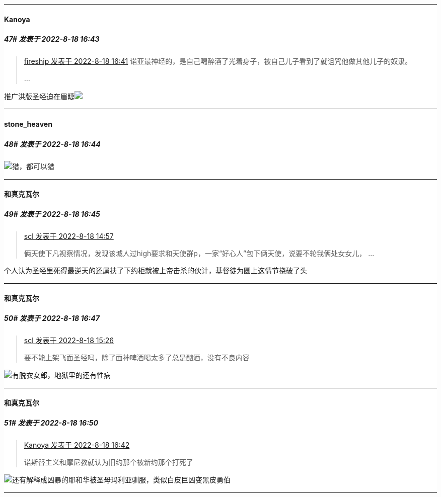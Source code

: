 *****

####  Kanoya  
##### 47#       发表于 2022-8-18 16:43

<blockquote><a href="httphttps://bbs.saraba1st.com/2b/forum.php?mod=redirect&amp;goto=findpost&amp;pid=57120156&amp;ptid=2087664" target="_blank">fireship 发表于 2022-8-18 16:41</a>
诺亚最神经的，是自己喝醉酒了光着身子，被自己儿子看到了就诅咒他做其他儿子的奴隶。

 ...</blockquote>
推广洪版圣经迫在眉睫<img src="https://static.saraba1st.com/image/smiley/face2017/067.png" referrerpolicy="no-referrer">

*****

####  stone_heaven  
##### 48#       发表于 2022-8-18 16:44

<img src="https://static.saraba1st.com/image/smiley/face2017/065.png" referrerpolicy="no-referrer">猎，都可以猎

*****

####  和真克瓦尔  
##### 49#       发表于 2022-8-18 16:45

<blockquote><a href="httphttps://bbs.saraba1st.com/2b/forum.php?mod=redirect&amp;goto=findpost&amp;pid=57118478&amp;ptid=2087664" target="_blank">scl 发表于 2022-8-18 14:57</a>

俩天使下凡视察情况，发现该城人过high要求和天使群p，一家“好心人”包下俩天使，说要不轮我俩处女女儿， ...</blockquote>
个人认为圣经里死得最逆天的还属扶了下约柜就被上帝击杀的伙计，基督徒为圆上这情节挠破了头

*****

####  和真克瓦尔  
##### 50#       发表于 2022-8-18 16:47

<blockquote><a href="httphttps://bbs.saraba1st.com/2b/forum.php?mod=redirect&amp;goto=findpost&amp;pid=57118903&amp;ptid=2087664" target="_blank">scl 发表于 2022-8-18 15:26</a>

要不能上架飞面圣经吗，除了面神啤酒喝太多了总是酗酒，没有不良内容</blockquote>
<img src="https://static.saraba1st.com/image/smiley/face2017/037.png" referrerpolicy="no-referrer">有脱衣女郎，地狱里的还有性病

*****

####  和真克瓦尔  
##### 51#       发表于 2022-8-18 16:50

<blockquote><a href="httphttps://bbs.saraba1st.com/2b/forum.php?mod=redirect&amp;goto=findpost&amp;pid=57120165&amp;ptid=2087664" target="_blank">Kanoya 发表于 2022-8-18 16:42</a>

诺斯替主义和摩尼教就认为旧约那个被新约那个打死了</blockquote>
<img src="https://static.saraba1st.com/image/smiley/animal2017/029.png" referrerpolicy="no-referrer">还有解释成凶暴的耶和华被圣母玛利亚驯服，类似白皮巨凶变黑皮勇伯

*****
